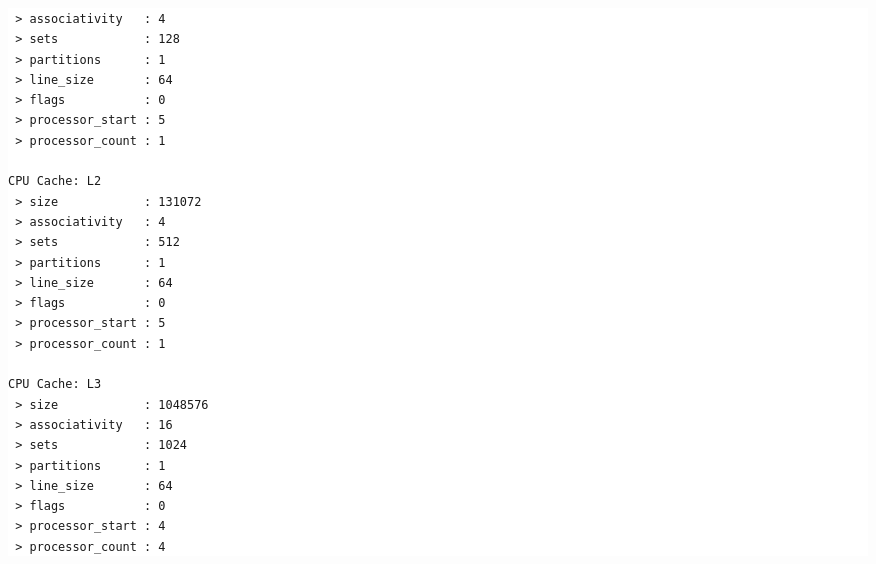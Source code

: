 ```
 > associativity   : 4
 > sets            : 128
 > partitions      : 1
 > line_size       : 64
 > flags           : 0
 > processor_start : 5
 > processor_count : 1

CPU Cache: L2
 > size            : 131072
 > associativity   : 4
 > sets            : 512
 > partitions      : 1
 > line_size       : 64
 > flags           : 0
 > processor_start : 5
 > processor_count : 1

CPU Cache: L3
 > size            : 1048576
 > associativity   : 16
 > sets            : 1024
 > partitions      : 1
 > line_size       : 64
 > flags           : 0
 > processor_start : 4
 > processor_count : 4
```